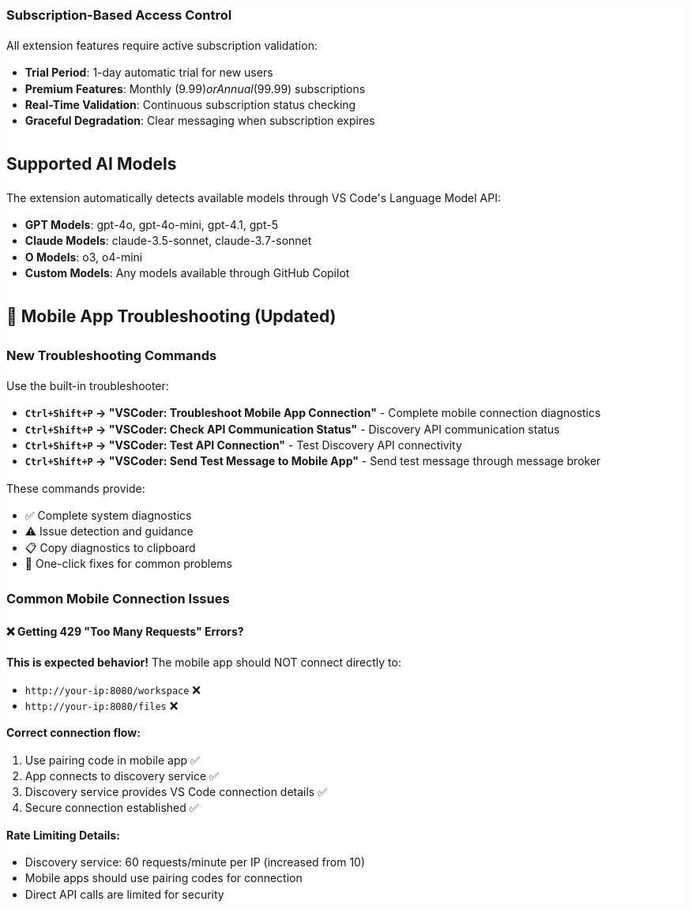 ### Subscription-Based Access Control

All extension features require active subscription validation:

- **Trial Period**: 1-day automatic trial for new users
- **Premium Features**: Monthly ($9.99) or Annual ($99.99) subscriptions
- **Real-Time Validation**: Continuous subscription status checking
- **Graceful Degradation**: Clear messaging when subscription expires

## Supported AI Models

The extension automatically detects available models through VS Code's Language Model API:

- **GPT Models**: gpt-4o, gpt-4o-mini, gpt-4.1, gpt-5
- **Claude Models**: claude-3.5-sonnet, claude-3.7-sonnet  
- **O Models**: o3, o4-mini
- **Custom Models**: Any models available through GitHub Copilot

## 🔧 Mobile App Troubleshooting (Updated)

### New Troubleshooting Commands
Use the built-in troubleshooter:
- **`Ctrl+Shift+P` → "VSCoder: Troubleshoot Mobile App Connection"** - Complete mobile connection diagnostics
- **`Ctrl+Shift+P` → "VSCoder: Check API Communication Status"** - Discovery API communication status
- **`Ctrl+Shift+P` → "VSCoder: Test API Connection"** - Test Discovery API connectivity
- **`Ctrl+Shift+P` → "VSCoder: Send Test Message to Mobile App"** - Send test message through message broker

These commands provide:
- ✅ Complete system diagnostics  
- ⚠️ Issue detection and guidance
- 📋 Copy diagnostics to clipboard
- 🔧 One-click fixes for common problems

### Common Mobile Connection Issues

#### ❌ Getting 429 "Too Many Requests" Errors?

**This is expected behavior!** The mobile app should NOT connect directly to:
- `http://your-ip:8080/workspace` ❌  
- `http://your-ip:8080/files` ❌

**Correct connection flow:**
1. Use pairing code in mobile app ✅
2. App connects to discovery service ✅  
3. Discovery service provides VS Code connection details ✅
4. Secure connection established ✅

**Rate Limiting Details:**
- Discovery service: 60 requests/minute per IP (increased from 10)
- Mobile apps should use pairing codes for connection
- Direct API calls are limited for security
